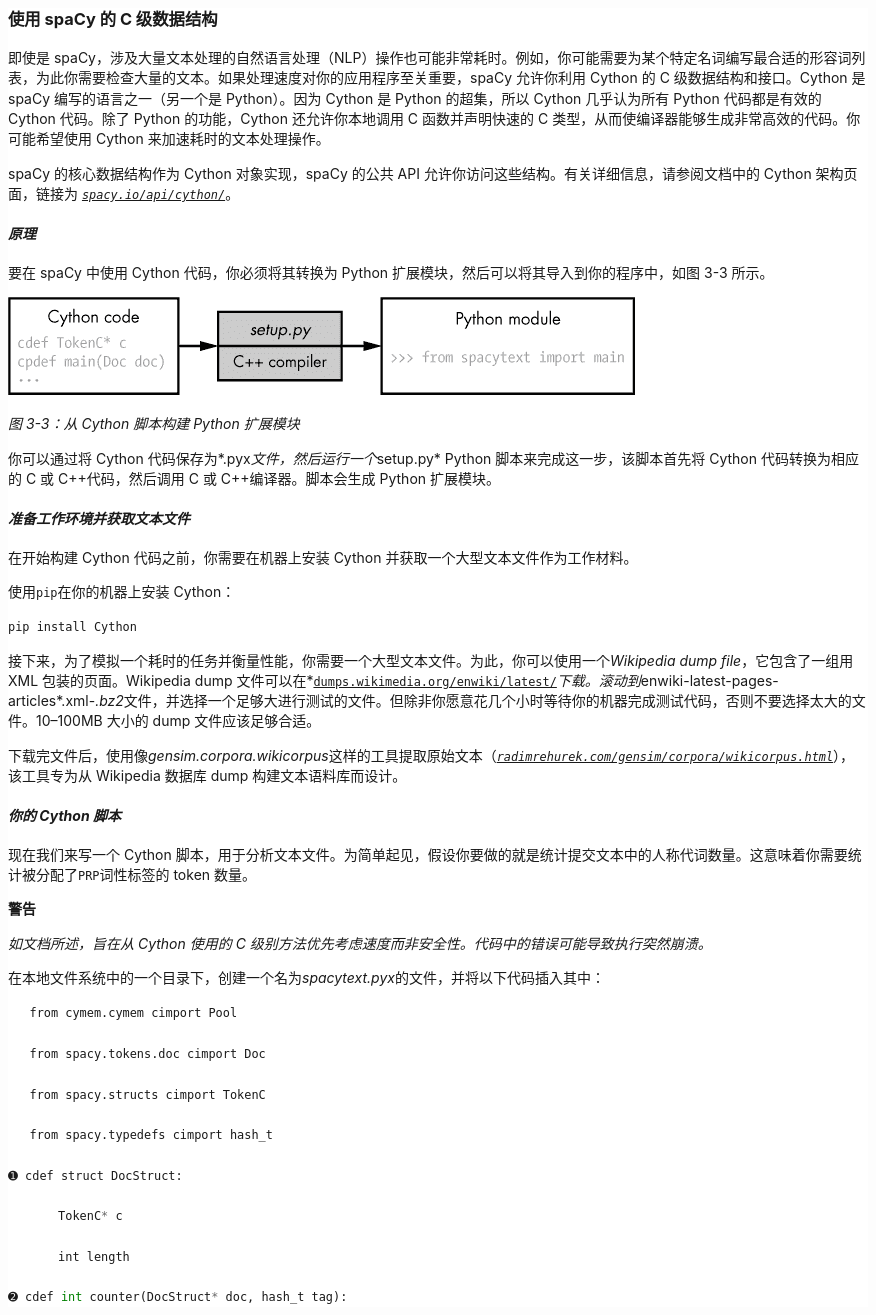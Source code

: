 ### **使用 spaCy 的 C 级数据结构**

即使是 spaCy，涉及大量文本处理的自然语言处理（NLP）操作也可能非常耗时。例如，你可能需要为某个特定名词编写最合适的形容词列表，为此你需要检查大量的文本。如果处理速度对你的应用程序至关重要，spaCy 允许你利用 Cython 的 C 级数据结构和接口。Cython 是 spaCy 编写的语言之一（另一个是 Python）。因为 Cython 是 Python 的超集，所以 Cython 几乎认为所有 Python 代码都是有效的 Cython 代码。除了 Python 的功能，Cython 还允许你本地调用 C 函数并声明快速的 C 类型，从而使编译器能够生成非常高效的代码。你可能希望使用 Cython 来加速耗时的文本处理操作。

spaCy 的核心数据结构作为 Cython 对象实现，spaCy 的公共 API 允许你访问这些结构。有关详细信息，请参阅文档中的 Cython 架构页面，链接为 *[`spacy.io/api/cython/`](https://spacy.io/api/cython/)*。

#### ***原理***

要在 spaCy 中使用 Cython 代码，你必须将其转换为 Python 扩展模块，然后可以将其导入到你的程序中，如图 3-3 所示。

![图片](img/fig3-3.jpg)

*图 3-3：从 Cython 脚本构建 Python 扩展模块*

你可以通过将 Cython 代码保存为*.pyx*文件，然后运行一个*setup.py* Python 脚本来完成这一步，该脚本首先将 Cython 代码转换为相应的 C 或 C++代码，然后调用 C 或 C++编译器。脚本会生成 Python 扩展模块。

#### ***准备工作环境并获取文本文件***

在开始构建 Cython 代码之前，你需要在机器上安装 Cython 并获取一个大型文本文件作为工作材料。

使用`pip`在你的机器上安装 Cython：

```py
pip install Cython
```

接下来，为了模拟一个耗时的任务并衡量性能，你需要一个大型文本文件。为此，你可以使用一个*Wikipedia dump file*，它包含了一组用 XML 包装的页面。Wikipedia dump 文件可以在*[`dumps.wikimedia.org/enwiki/latest/`](https://dumps.wikimedia.org/enwiki/latest/)*下载。滚动到*enwiki-latest-pages-articles*.xml-*.bz2*文件，并选择一个足够大进行测试的文件。但除非你愿意花几个小时等待你的机器完成测试代码，否则不要选择太大的文件。10–100MB 大小的 dump 文件应该足够合适。

下载完文件后，使用像*gensim.corpora.wikicorpus*这样的工具提取原始文本（*[`radimrehurek.com/gensim/corpora/wikicorpus.html`](https://radimrehurek.com/gensim/corpora/wikicorpus.html)*），该工具专为从 Wikipedia 数据库 dump 构建文本语料库而设计。

#### ***你的 Cython 脚本***

现在我们来写一个 Cython 脚本，用于分析文本文件。为简单起见，假设你要做的就是统计提交文本中的人称代词数量。这意味着你需要统计被分配了`PRP`词性标签的 token 数量。

**警告**

*如文档所述，旨在从 Cython 使用的 C 级别方法优先考虑速度而非安全性。代码中的错误可能导致执行突然崩溃。*

在本地文件系统中的一个目录下，创建一个名为*spacytext.pyx*的文件，并将以下代码插入其中：

```py
   from cymem.cymem cimport Pool

   from spacy.tokens.doc cimport Doc

   from spacy.structs cimport TokenC

   from spacy.typedefs cimport hash_t

➊ cdef struct DocStruct:

       TokenC* c

       int length

➋ cdef int counter(DocStruct* doc, hash_t tag):
```